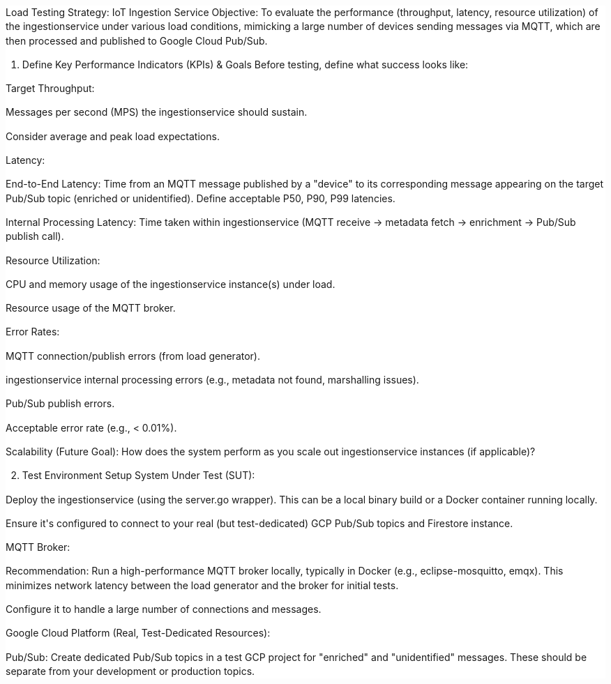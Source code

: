 Load Testing Strategy: IoT Ingestion Service
Objective: To evaluate the performance (throughput, latency, resource utilization) of the ingestionservice under various load conditions, mimicking a large number of devices sending messages via MQTT, which are then processed and published to Google Cloud Pub/Sub.

1. Define Key Performance Indicators (KPIs) & Goals
   Before testing, define what success looks like:

Target Throughput:

Messages per second (MPS) the ingestionservice should sustain.

Consider average and peak load expectations.

Latency:

End-to-End Latency: Time from an MQTT message published by a "device" to its corresponding message appearing on the target Pub/Sub topic (enriched or unidentified). Define acceptable P50, P90, P99 latencies.

Internal Processing Latency: Time taken within ingestionservice (MQTT receive -> metadata fetch -> enrichment -> Pub/Sub publish call).

Resource Utilization:

CPU and memory usage of the ingestionservice instance(s) under load.

Resource usage of the MQTT broker.

Error Rates:

MQTT connection/publish errors (from load generator).

ingestionservice internal processing errors (e.g., metadata not found, marshalling issues).

Pub/Sub publish errors.

Acceptable error rate (e.g., < 0.01%).

Scalability (Future Goal): How does the system perform as you scale out ingestionservice instances (if applicable)?

2. Test Environment Setup
   System Under Test (SUT):

Deploy the ingestionservice (using the server.go wrapper). This can be a local binary build or a Docker container running locally.

Ensure it's configured to connect to your real (but test-dedicated) GCP Pub/Sub topics and Firestore instance.

MQTT Broker:

Recommendation: Run a high-performance MQTT broker locally, typically in Docker (e.g., eclipse-mosquitto, emqx). This minimizes network latency between the load generator and the broker for initial tests.

Configure it to handle a large number of connections and messages.

Google Cloud Platform (Real, Test-Dedicated Resources):

Pub/Sub: Create dedicated Pub/Sub topics in a test GCP project for "enriched" and "unidentified" messages. These should be separate from your development or production topics.
